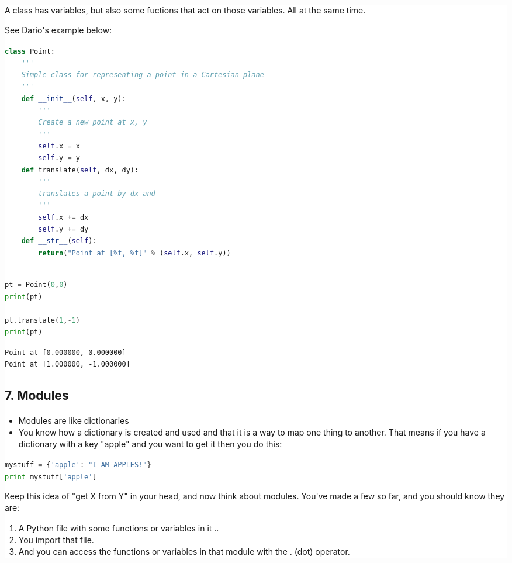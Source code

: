 A class has variables, but also some fuctions that act on those variables.  All at the same time.

See Dario's example below:


```python
class Point:
    '''
    Simple class for representing a point in a Cartesian plane
    '''
    def __init__(self, x, y):
        '''
        Create a new point at x, y
        '''
        self.x = x
        self.y = y
    def translate(self, dx, dy):
        '''
        translates a point by dx and 
        '''
        self.x += dx
        self.y += dy
    def __str__(self):
        return("Point at [%f, %f]" % (self.x, self.y))
        
```


```python
pt = Point(0,0)
print(pt)

pt.translate(1,-1)
print(pt)
```

    Point at [0.000000, 0.000000]
    Point at [1.000000, -1.000000]


## 7. Modules

- Modules are like dictionaries
- You know how a dictionary is created and used and that it is a way to map one thing to another. That means if you have a dictionary with a key "apple" and you want to get it then you do this:

```python
mystuff = {'apple': "I AM APPLES!"}
print mystuff['apple']
```

Keep this idea of "get X from Y" in your head, and now think about modules. You've made a few so far, and you should know they are:

1. A Python file with some functions or variables in it ..
2. You import that file.
3. And you can access the functions or variables in that module with the . (dot) operator.

